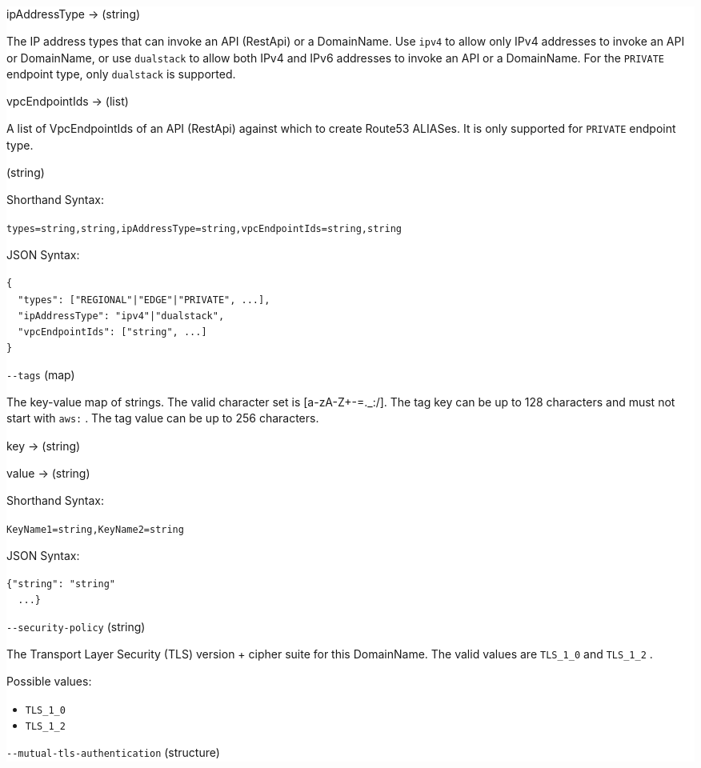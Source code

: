 ipAddressType -> (string)

The IP address types that can invoke an API (RestApi) or a DomainName. Use `ipv4` to allow only IPv4 addresses to invoke an API or DomainName, or use `dualstack` to allow both IPv4 and IPv6 addresses to invoke an API or a DomainName. For the `PRIVATE` endpoint type, only `dualstack` is supported.

vpcEndpointIds -> (list)

A list of VpcEndpointIds of an API (RestApi) against which to create Route53 ALIASes. It is only supported for `PRIVATE` endpoint type.

(string)

Shorthand Syntax:

```
types=string,string,ipAddressType=string,vpcEndpointIds=string,string
```

JSON Syntax:

```
{
  "types": ["REGIONAL"|"EDGE"|"PRIVATE", ...],
  "ipAddressType": "ipv4"|"dualstack",
  "vpcEndpointIds": ["string", ...]
}
```

`--tags` (map)

The key-value map of strings. The valid character set is [a-zA-Z+-=._:/]. The tag key can be up to 128 characters and must not start with `aws:` . The tag value can be up to 256 characters.

key -> (string)

value -> (string)

Shorthand Syntax:

```
KeyName1=string,KeyName2=string
```

JSON Syntax:

```
{"string": "string"
  ...}
```

`--security-policy` (string)

The Transport Layer Security (TLS) version + cipher suite for this DomainName. The valid values are `TLS_1_0` and `TLS_1_2` .

Possible values:

- `TLS_1_0`
- `TLS_1_2`

`--mutual-tls-authentication` (structure)
